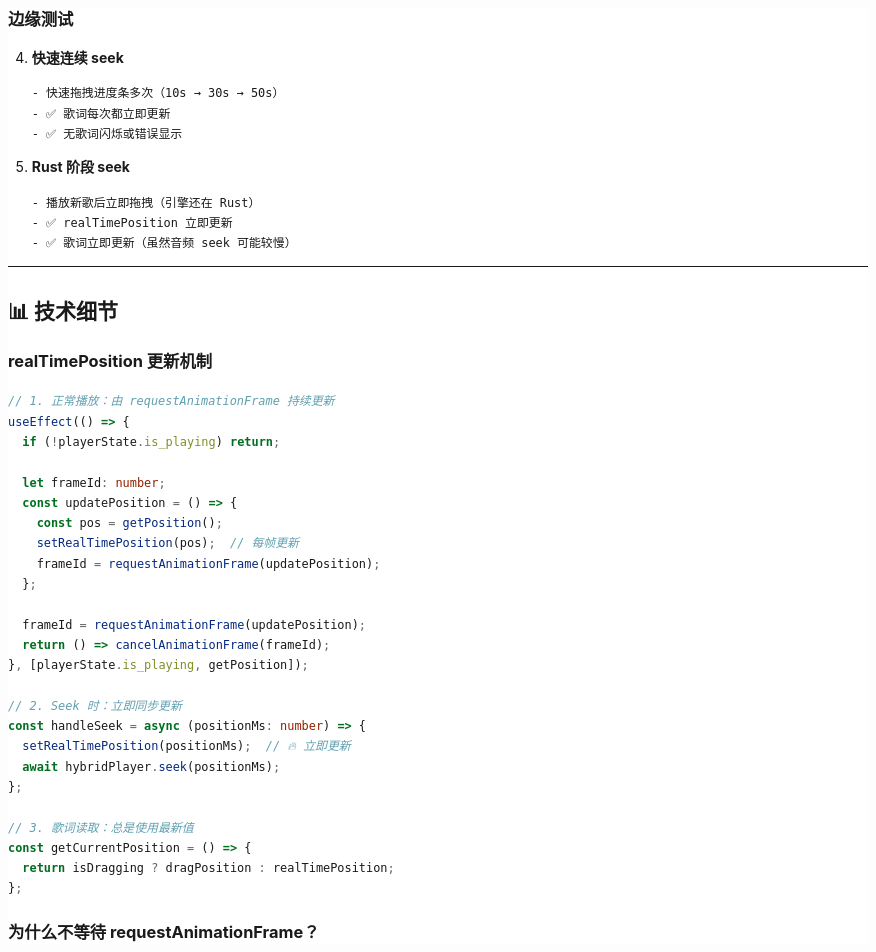 ### 边缘测试

4. **快速连续 seek**
   ```
   - 快速拖拽进度条多次（10s → 30s → 50s）
   - ✅ 歌词每次都立即更新
   - ✅ 无歌词闪烁或错误显示
   ```

5. **Rust 阶段 seek**
   ```
   - 播放新歌后立即拖拽（引擎还在 Rust）
   - ✅ realTimePosition 立即更新
   - ✅ 歌词立即更新（虽然音频 seek 可能较慢）
   ```

---

## 📊 技术细节

### realTimePosition 更新机制

```typescript
// 1. 正常播放：由 requestAnimationFrame 持续更新
useEffect(() => {
  if (!playerState.is_playing) return;
  
  let frameId: number;
  const updatePosition = () => {
    const pos = getPosition();
    setRealTimePosition(pos);  // 每帧更新
    frameId = requestAnimationFrame(updatePosition);
  };
  
  frameId = requestAnimationFrame(updatePosition);
  return () => cancelAnimationFrame(frameId);
}, [playerState.is_playing, getPosition]);

// 2. Seek 时：立即同步更新
const handleSeek = async (positionMs: number) => {
  setRealTimePosition(positionMs);  // 🔥 立即更新
  await hybridPlayer.seek(positionMs);
};

// 3. 歌词读取：总是使用最新值
const getCurrentPosition = () => {
  return isDragging ? dragPosition : realTimePosition;
};
```

### 为什么不等待 requestAnimationFrame？
